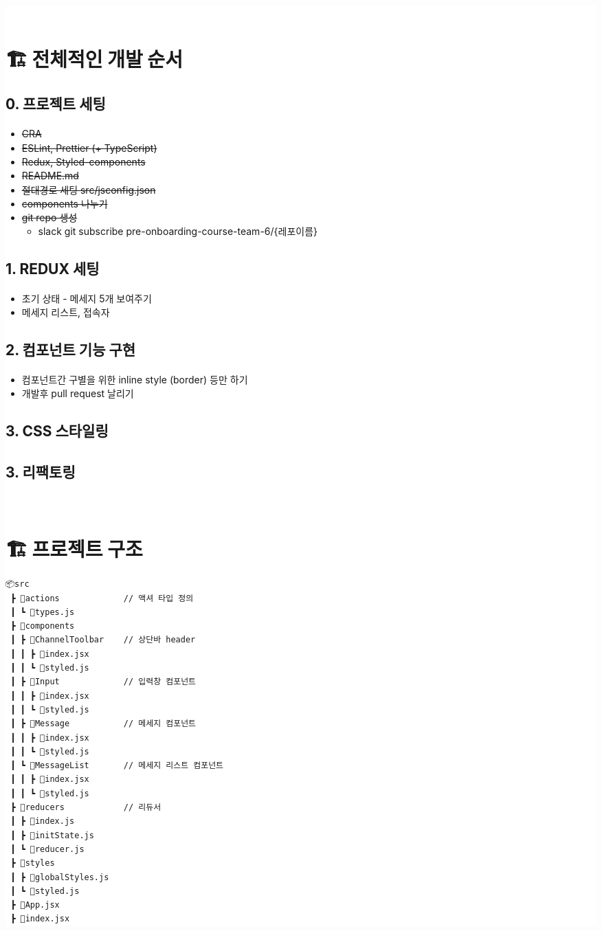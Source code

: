 <br/> 

# 🏗 전체적인 개발 순서

## 0. 프로젝트 세팅

- ~~CRA~~
- ~~ESLint, Prettier (+ TypeScript)~~
- ~~Redux, Styled-components~~
- ~~README.md~~
- ~~절대경로 세팅 src/jsconfig.json~~
- ~~components 나누기~~
- ~~git repo 생성~~
    - slack git subscribe pre-onboarding-course-team-6/{레포이름}

## 1. REDUX 세팅

- 초기 상태 - 메세지 5개 보여주기
- 메세지 리스트, 접속자

## 2. 컴포넌트 기능 구현

- 컴포넌트간 구별을 위한 inline style (border) 등만 하기
- 개발후 pull request 날리기

## 3. CSS 스타일링


## 3. 리팩토링


<br/>

# 🏗 프로젝트 구조

```
📦src
 ┣ 📂actions             // 액셔 타입 정의
 ┃ ┗ 📜types.js
 ┣ 📂components
 ┃ ┣ 📂ChannelToolbar    // 상단바 header
 ┃ ┃ ┣ 📜index.jsx
 ┃ ┃ ┗ 📜styled.js
 ┃ ┣ 📂Input             // 입력창 컴포넌트
 ┃ ┃ ┣ 📜index.jsx
 ┃ ┃ ┗ 📜styled.js
 ┃ ┣ 📂Message           // 메세지 컴포넌트
 ┃ ┃ ┣ 📜index.jsx
 ┃ ┃ ┗ 📜styled.js
 ┃ ┗ 📂MessageList       // 메세지 리스트 컴포넌트
 ┃ ┃ ┣ 📜index.jsx
 ┃ ┃ ┗ 📜styled.js
 ┣ 📂reducers            // 리듀서
 ┃ ┣ 📜index.js
 ┃ ┣ 📜initState.js
 ┃ ┗ 📜reducer.js
 ┣ 📂styles
 ┃ ┣ 📜globalStyles.js
 ┃ ┗ 📜styled.js
 ┣ 📜App.jsx
 ┣ 📜index.jsx
```